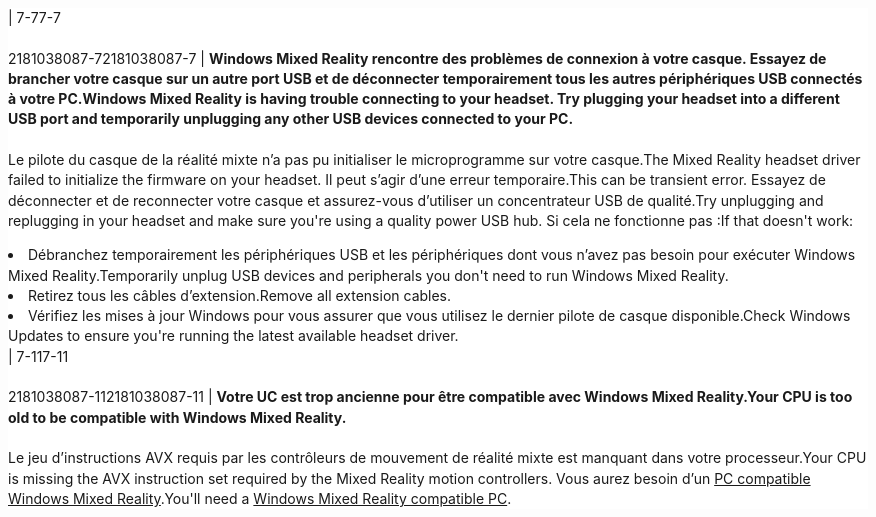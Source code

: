 |   <span data-ttu-id="9c5b3-181">7-7</span><span class="sxs-lookup"><span data-stu-id="9c5b3-181">7-7</span></span>  <br/><br/> <span data-ttu-id="9c5b3-182">2181038087-7</span><span class="sxs-lookup"><span data-stu-id="9c5b3-182">2181038087-7</span></span>  | <span data-ttu-id="9c5b3-183">**Windows Mixed Reality rencontre des problèmes de connexion à votre casque. Essayez de brancher votre casque sur un autre port USB et de déconnecter temporairement tous les autres périphériques USB connectés à votre PC.**</span><span class="sxs-lookup"><span data-stu-id="9c5b3-183">**Windows Mixed Reality is having trouble connecting to your headset. Try plugging your headset into a different USB port and temporarily unplugging any other USB devices connected to your PC.**</span></span><br/><br/><span data-ttu-id="9c5b3-184">Le pilote du casque de la réalité mixte n’a pas pu initialiser le microprogramme sur votre casque.</span><span class="sxs-lookup"><span data-stu-id="9c5b3-184">The Mixed Reality headset driver failed to initialize the firmware on your headset.</span></span> <span data-ttu-id="9c5b3-185">Il peut s’agir d’une erreur temporaire.</span><span class="sxs-lookup"><span data-stu-id="9c5b3-185">This can be transient error.</span></span> <span data-ttu-id="9c5b3-186">Essayez de déconnecter et de reconnecter votre casque et assurez-vous d’utiliser un concentrateur USB de qualité.</span><span class="sxs-lookup"><span data-stu-id="9c5b3-186">Try unplugging and replugging in your headset and make sure you're using a quality power USB hub.</span></span> <span data-ttu-id="9c5b3-187">Si cela ne fonctionne pas :</span><span class="sxs-lookup"><span data-stu-id="9c5b3-187">If that doesn't work:</span></span><li><span data-ttu-id="9c5b3-188">Débranchez temporairement les périphériques USB et les périphériques dont vous n’avez pas besoin pour exécuter Windows Mixed Reality.</span><span class="sxs-lookup"><span data-stu-id="9c5b3-188">Temporarily unplug USB devices and peripherals you don't need to run Windows Mixed Reality.</span></span></li><li><span data-ttu-id="9c5b3-189">Retirez tous les câbles d’extension.</span><span class="sxs-lookup"><span data-stu-id="9c5b3-189">Remove all extension cables.</span></span></li><li><span data-ttu-id="9c5b3-190">Vérifiez les mises à jour Windows pour vous assurer que vous utilisez le dernier pilote de casque disponible.</span><span class="sxs-lookup"><span data-stu-id="9c5b3-190">Check Windows Updates to ensure you're running the latest available headset driver.</span></span></li></ul>
|   <span data-ttu-id="9c5b3-191">7-11</span><span class="sxs-lookup"><span data-stu-id="9c5b3-191">7-11</span></span>  <br/><br/> <span data-ttu-id="9c5b3-192">2181038087-11</span><span class="sxs-lookup"><span data-stu-id="9c5b3-192">2181038087-11</span></span> | <span data-ttu-id="9c5b3-193">**Votre UC est trop ancienne pour être compatible avec Windows Mixed Reality.**</span><span class="sxs-lookup"><span data-stu-id="9c5b3-193">**Your CPU is too old to be compatible with Windows Mixed Reality.**</span></span><br/><br/><span data-ttu-id="9c5b3-194">Le jeu d’instructions AVX requis par les contrôleurs de mouvement de réalité mixte est manquant dans votre processeur.</span><span class="sxs-lookup"><span data-stu-id="9c5b3-194">Your CPU is missing the AVX instruction set required by the Mixed Reality motion controllers.</span></span> <span data-ttu-id="9c5b3-195">Vous aurez besoin d’un [PC compatible Windows Mixed Reality](https://www.microsoft.com/en-us/windows/view-all-devices?col=wmr-pcs#icons).</span><span class="sxs-lookup"><span data-stu-id="9c5b3-195">You'll need a [Windows Mixed Reality compatible PC](https://www.microsoft.com/en-us/windows/view-all-devices?col=wmr-pcs#icons).</span></span>